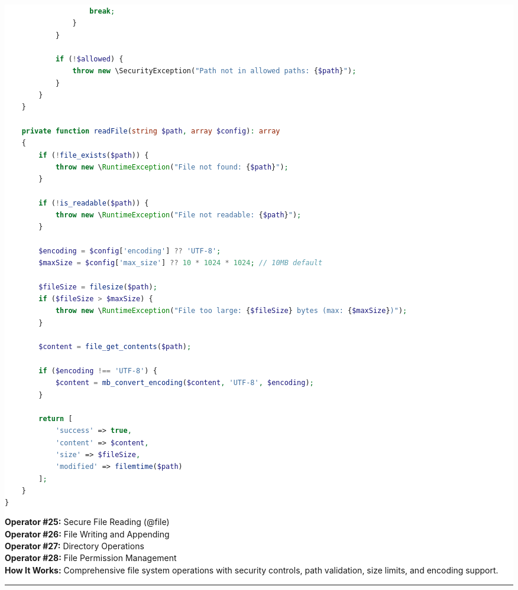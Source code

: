 ```php
                    break;
                }
            }
            
            if (!$allowed) {
                throw new \SecurityException("Path not in allowed paths: {$path}");
            }
        }
    }
    
    private function readFile(string $path, array $config): array
    {
        if (!file_exists($path)) {
            throw new \RuntimeException("File not found: {$path}");
        }
        
        if (!is_readable($path)) {
            throw new \RuntimeException("File not readable: {$path}");
        }
        
        $encoding = $config['encoding'] ?? 'UTF-8';
        $maxSize = $config['max_size'] ?? 10 * 1024 * 1024; // 10MB default
        
        $fileSize = filesize($path);
        if ($fileSize > $maxSize) {
            throw new \RuntimeException("File too large: {$fileSize} bytes (max: {$maxSize})");
        }
        
        $content = file_get_contents($path);
        
        if ($encoding !== 'UTF-8') {
            $content = mb_convert_encoding($content, 'UTF-8', $encoding);
        }
        
        return [
            'success' => true,
            'content' => $content,
            'size' => $fileSize,
            'modified' => filemtime($path)
        ];
    }
}
```

**Operator #25:** Secure File Reading (@file)  
**Operator #26:** File Writing and Appending  
**Operator #27:** Directory Operations  
**Operator #28:** File Permission Management  
**How It Works:** Comprehensive file system operations with security controls, path validation, size limits, and encoding support.

---